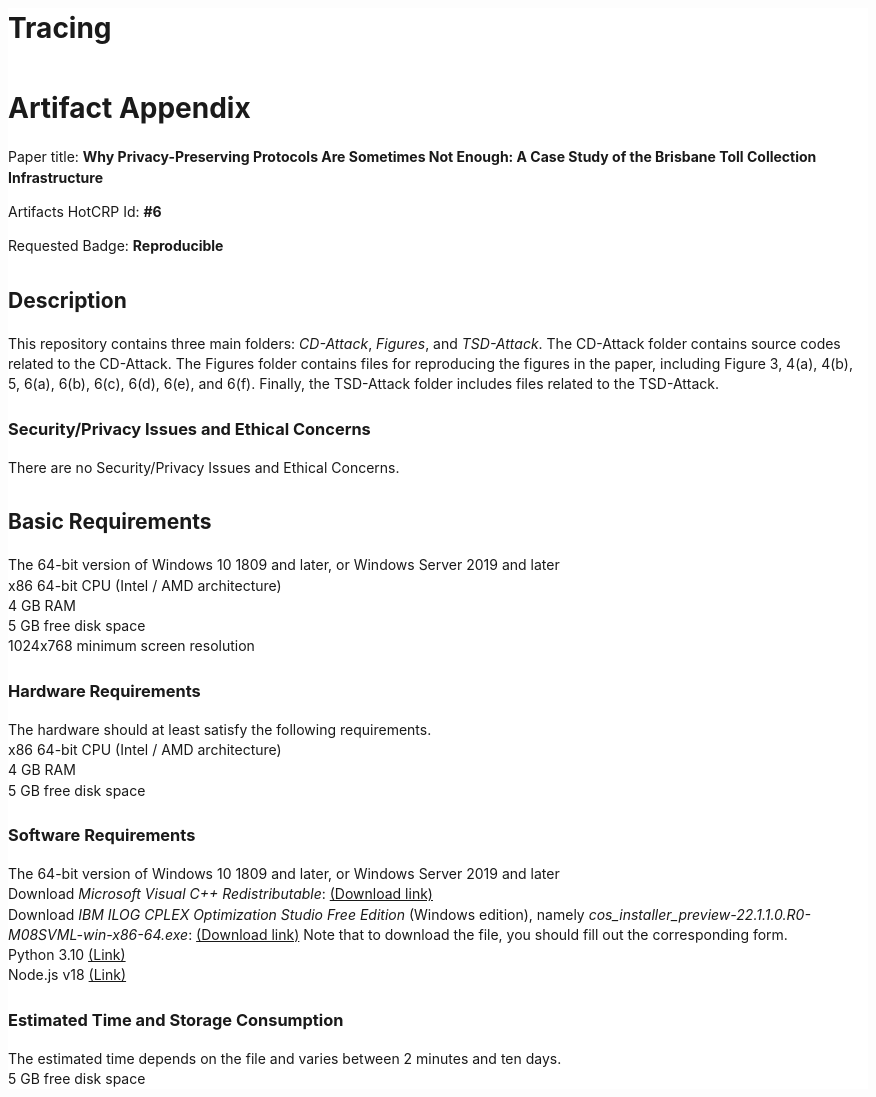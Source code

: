 # Tracing
# Artifact Appendix

Paper title: **Why Privacy-Preserving Protocols Are Sometimes Not Enough: A Case Study of the Brisbane Toll Collection Infrastructure**

Artifacts HotCRP Id: **#6**

Requested Badge: **Reproducible**

## Description
This repository contains three main folders: *CD-Attack*, *Figures*, and *TSD-Attack*. The CD-Attack folder contains
source codes related to the CD-Attack. The Figures folder contains files for reproducing the figures in the
paper, including Figure 3, 4(a), 4(b), 5, 6(a), 6(b), 6(c), 6(d), 6(e), and 6(f). Finally, the TSD-Attack folder
includes files related to the TSD-Attack.
### Security/Privacy Issues and Ethical Concerns
There are no Security/Privacy Issues and Ethical Concerns.

## Basic Requirements
The 64-bit version of Windows 10 1809 and later, or Windows Server 2019 and later <br>
x86 64-bit CPU (Intel / AMD architecture) <br>
4 GB RAM <br>
5 GB free disk space <br>
1024x768 minimum screen resolution

### Hardware Requirements
The hardware should at least satisfy the following requirements. <br> 
x86 64-bit CPU (Intel / AMD architecture) <br>
4 GB RAM <br>
5 GB free disk space

### Software Requirements
The 64-bit version of Windows 10 1809 and later, or Windows Server 2019 and later <br>
Download *Microsoft Visual C++ Redistributable*: [(Download link)](https://learn.microsoft.com/en-us/cpp/windows/latest-supported-vc-redist?view=msvc-170#visual-studio-2015-2017-2019-and-2022) <br>
Download *IBM ILOG CPLEX Optimization Studio Free Edition* (Windows edition), namely *cos_installer_preview-22.1.1.0.R0-M08SVML-win-x86-64.exe*: [(Download link)](https://www.ibm.com/account/reg/us-en/signup?formid=urx-20028)
Note that to download the file, you should fill out the corresponding form. <br>
Python 3.10 [(Link)](https://www.python.org/downloads/release/python-3100/) <br> 
Node.js v18 [(Link)](https://nodejs.org/en)

### Estimated Time and Storage Consumption
The estimated time depends on the file and varies between 2 minutes and ten days. <br>
5 GB free disk space
